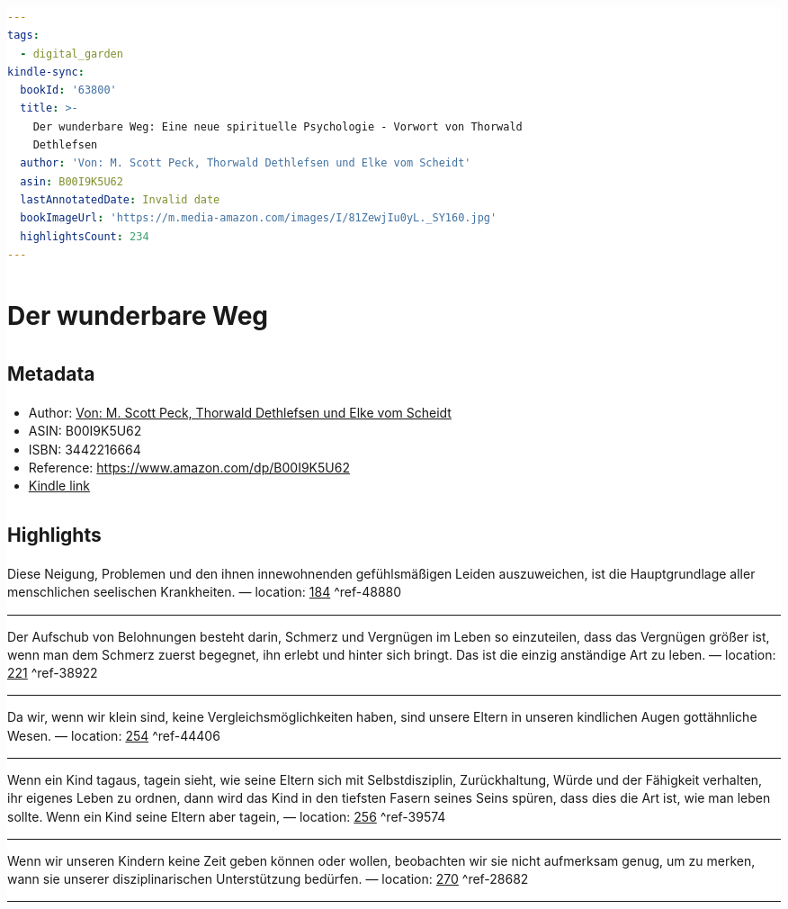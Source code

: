 ```yaml
---
tags:
  - digital_garden
kindle-sync:
  bookId: '63800'
  title: >-
    Der wunderbare Weg: Eine neue spirituelle Psychologie - Vorwort von Thorwald
    Dethlefsen
  author: 'Von: M. Scott Peck, Thorwald Dethlefsen und Elke vom Scheidt'
  asin: B00I9K5U62
  lastAnnotatedDate: Invalid date
  bookImageUrl: 'https://m.media-amazon.com/images/I/81ZewjIu0yL._SY160.jpg'
  highlightsCount: 234
---
```

# Der wunderbare Weg
## Metadata
* Author: [Von: M. Scott Peck, Thorwald Dethlefsen und Elke vom Scheidt](https://www.amazon.com/-/de/Thorwald-Dethlefsen/e/B001K6GILI/ref=dp_byline_cont_ebooks_2)
* ASIN: B00I9K5U62
* ISBN: 3442216664
* Reference: https://www.amazon.com/dp/B00I9K5U62
* [Kindle link](kindle://book?action=open&asin=B00I9K5U62)

## Highlights
Diese Neigung, Problemen und den ihnen innewohnenden gefühlsmäßigen Leiden auszuweichen, ist die Hauptgrundlage aller menschlichen seelischen Krankheiten. — location: [184](kindle://book?action=open&asin=B00I9K5U62&location=184) ^ref-48880

---
Der Aufschub von Belohnungen besteht darin, Schmerz und Vergnügen im Leben so einzuteilen, dass das Vergnügen größer ist, wenn man dem Schmerz zuerst begegnet, ihn erlebt und hinter sich bringt. Das ist die einzig anständige Art zu leben. — location: [221](kindle://book?action=open&asin=B00I9K5U62&location=221) ^ref-38922

---
Da wir, wenn wir klein sind, keine Vergleichsmöglichkeiten haben, sind unsere Eltern in unseren kindlichen Augen gottähnliche Wesen. — location: [254](kindle://book?action=open&asin=B00I9K5U62&location=254) ^ref-44406

---
Wenn ein Kind tagaus, tagein sieht, wie seine Eltern sich mit Selbstdisziplin, Zurückhaltung, Würde und der Fähigkeit verhalten, ihr eigenes Leben zu ordnen, dann wird das Kind in den tiefsten Fasern seines Seins spüren, dass dies die Art ist, wie man leben sollte. Wenn ein Kind seine Eltern aber tagein, — location: [256](kindle://book?action=open&asin=B00I9K5U62&location=256) ^ref-39574

---
Wenn wir unseren Kindern keine Zeit geben können oder wollen, beobachten wir sie nicht aufmerksam genug, um zu merken, wann sie unserer disziplinarischen Unterstützung bedürfen. — location: [270](kindle://book?action=open&asin=B00I9K5U62&location=270) ^ref-28682

---